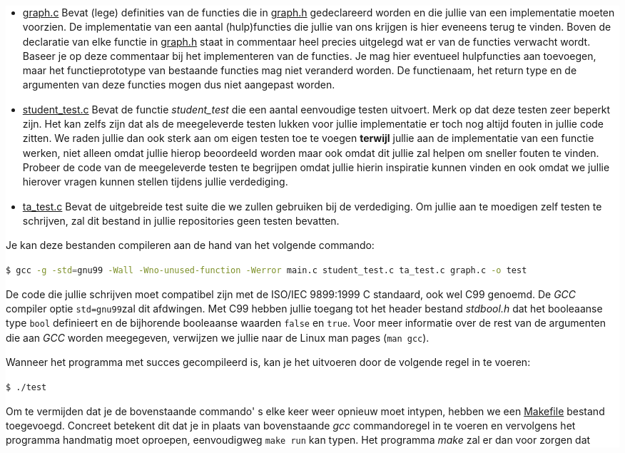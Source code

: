 - [graph.c](graph.c)
Bevat (lege) definities van de functies die in [graph.h](graph.h) gedeclareerd
worden en die jullie van een implementatie moeten voorzien. De implementatie
van een aantal (hulp)functies die jullie van ons krijgen is hier eveneens terug te
vinden. Boven de declaratie van elke functie in [graph.h](graph.h) staat in
commentaar heel precies
uitgelegd wat er van de functies verwacht wordt. Baseer je op deze commentaar
bij het implementeren van de functies. Je mag hier eventueel hulpfuncties aan
toevoegen, maar het functieprototype van bestaande functies mag niet veranderd
worden. De functienaam, het return type en de argumenten van deze functies
mogen dus niet aangepast worden.

- [student_test.c](student_test.c)
Bevat de functie *student_test* die een aantal eenvoudige testen uitvoert. Merk
op dat deze testen zeer beperkt zijn. Het kan zelfs zijn
dat als de meegeleverde testen lukken voor jullie implementatie er toch
nog altijd fouten in jullie code zitten. We
raden jullie dan ook sterk aan om eigen testen toe te voegen **terwijl** jullie
aan
de implementatie van een functie werken, niet alleen omdat jullie hierop
beoordeeld worden maar ook omdat dit jullie zal helpen om sneller fouten te
vinden. Probeer de code van de meegeleverde testen te begrijpen omdat jullie
hierin inspiratie kunnen vinden en ook omdat we jullie hierover vragen kunnen
stellen tijdens jullie verdediging.

- [ta_test.c](ta_test.c)
Bevat de uitgebreide test suite die we zullen gebruiken bij de verdediging. Om
jullie aan te moedigen zelf testen te schrijven, zal dit bestand in jullie
repositories geen testen bevatten.

Je kan deze bestanden compileren aan de hand van het volgende commando:

```bash
$ gcc -g -std=gnu99 -Wall -Wno-unused-function -Werror main.c student_test.c ta_test.c graph.c -o test
```

De code die jullie schrijven moet compatibel zijn met de ISO/IEC 9899:1999 C
standaard, ook wel C99 genoemd. De *GCC* compiler optie `std=gnu99`zal dit
afdwingen. Met C99 hebben jullie toegang tot het header bestand *stdbool.h* dat 
het booleaanse type `bool` definieert en de bijhorende booleaanse waarden
`false` en `true`. Voor meer informatie over de rest van de argumenten die aan
*GCC* worden meegegeven, verwijzen we jullie naar de Linux man pages
(`man gcc`).

Wanneer het programma met succes gecompileerd is, kan je het uitvoeren door de
volgende regel in te voeren:

```bash
$ ./test
```

Om te vermijden dat je de bovenstaande commando' s elke keer weer opnieuw moet
intypen, hebben we een [Makefile](Makefile) bestand toegevoegd. Concreet
betekent dit
dat je in plaats van bovenstaande *gcc* commandoregel in te voeren en 
vervolgens het
programma handmatig
moet oproepen, eenvoudigweg `make run` kan typen. Het programma *make*
zal er dan voor zorgen dat
